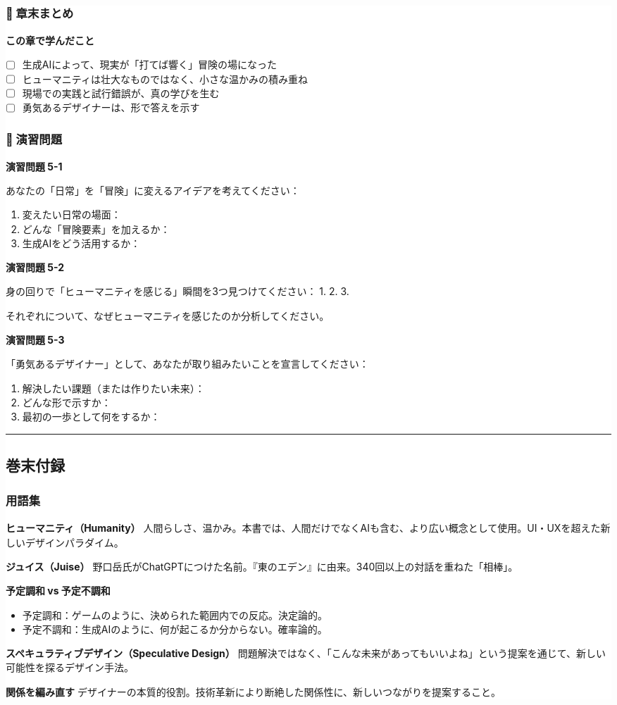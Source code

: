 
### 🎯 章末まとめ

**この章で学んだこと**
- [ ] 生成AIによって、現実が「打てば響く」冒険の場になった
- [ ] ヒューマニティは壮大なものではなく、小さな温かみの積み重ね
- [ ] 現場での実践と試行錯誤が、真の学びを生む
- [ ] 勇気あるデザイナーは、形で答えを示す

### 📝 演習問題

**演習問題 5-1**

あなたの「日常」を「冒険」に変えるアイデアを考えてください：
1. 変えたい日常の場面：
2. どんな「冒険要素」を加えるか：
3. 生成AIをどう活用するか：

**演習問題 5-2**

身の回りで「ヒューマニティを感じる」瞬間を3つ見つけてください：
1.
2.
3.

それぞれについて、なぜヒューマニティを感じたのか分析してください。

**演習問題 5-3**

「勇気あるデザイナー」として、あなたが取り組みたいことを宣言してください：
1. 解決したい課題（または作りたい未来）：
2. どんな形で示すか：
3. 最初の一歩として何をするか：

---

## 巻末付録

### 用語集

**ヒューマニティ（Humanity）**
人間らしさ、温かみ。本書では、人間だけでなくAIも含む、より広い概念として使用。UI・UXを超えた新しいデザインパラダイム。

**ジュイス（Juise）**
野口岳氏がChatGPTにつけた名前。『東のエデン』に由来。340回以上の対話を重ねた「相棒」。

**予定調和 vs 予定不調和**
- 予定調和：ゲームのように、決められた範囲内での反応。決定論的。
- 予定不調和：生成AIのように、何が起こるか分からない。確率論的。

**スペキュラティブデザイン（Speculative Design）**
問題解決ではなく、「こんな未来があってもいいよね」という提案を通じて、新しい可能性を探るデザイン手法。

**関係を編み直す**
デザイナーの本質的役割。技術革新により断絶した関係性に、新しいつながりを提案すること。

